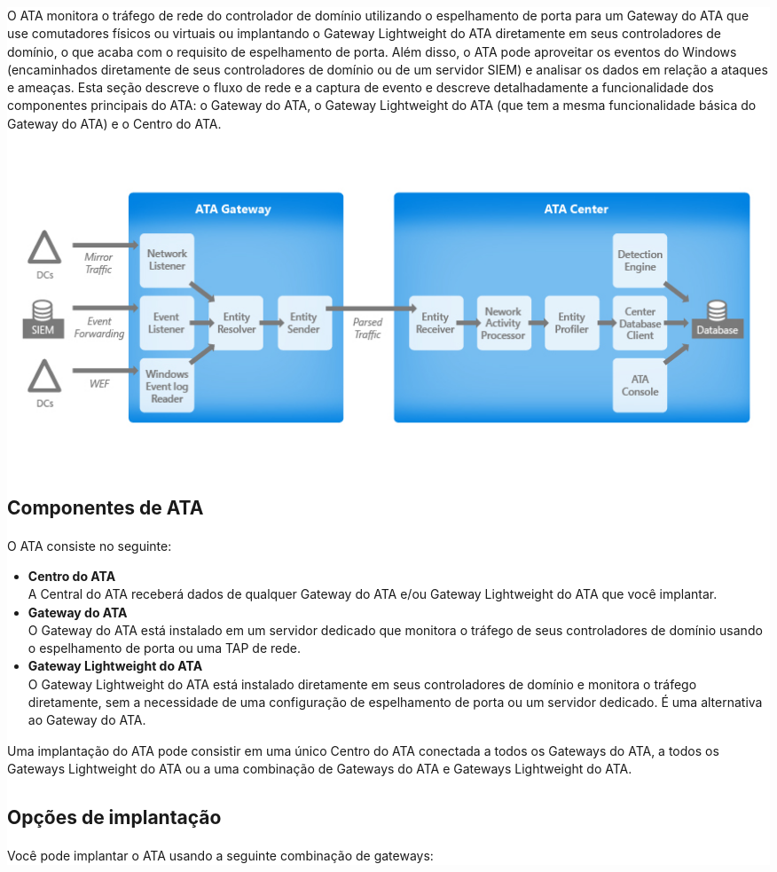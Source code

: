 O ATA monitora o tráfego de rede do controlador de domínio utilizando o espelhamento de porta para um Gateway do ATA que use comutadores físicos ou virtuais ou implantando o Gateway Lightweight do ATA diretamente em seus controladores de domínio, o que acaba com o requisito de espelhamento de porta. Além disso, o ATA pode aproveitar os eventos do Windows (encaminhados diretamente de seus controladores de domínio ou de um servidor SIEM) e analisar os dados em relação a ataques e ameaças.
Esta seção descreve o fluxo de rede e a captura de evento e descreve detalhadamente a funcionalidade dos componentes principais do ATA: o Gateway do ATA, o Gateway Lightweight do ATA (que tem a mesma funcionalidade básica do Gateway do ATA) e o Centro do ATA.


![Diagrama de fluxo de tráfego de ATA](media/ATA-traffic-flow.jpg)

## <a name="ata-components"></a>Componentes de ATA
O ATA consiste no seguinte:

-   **Centro do ATA** <br>
A Central do ATA receberá dados de qualquer Gateway do ATA e/ou Gateway Lightweight do ATA que você implantar.
-   **Gateway do ATA**<br>
O Gateway do ATA está instalado em um servidor dedicado que monitora o tráfego de seus controladores de domínio usando o espelhamento de porta ou uma TAP de rede.
-   **Gateway Lightweight do ATA**<br>
O Gateway Lightweight do ATA está instalado diretamente em seus controladores de domínio e monitora o tráfego diretamente, sem a necessidade de uma configuração de espelhamento de porta ou um servidor dedicado. É uma alternativa ao Gateway do ATA.

Uma implantação do ATA pode consistir em uma único Centro do ATA conectada a todos os Gateways do ATA, a todos os Gateways Lightweight do ATA ou a uma combinação de Gateways do ATA e Gateways Lightweight do ATA.


## <a name="deployment-options"></a>Opções de implantação
Você pode implantar o ATA usando a seguinte combinação de gateways:
